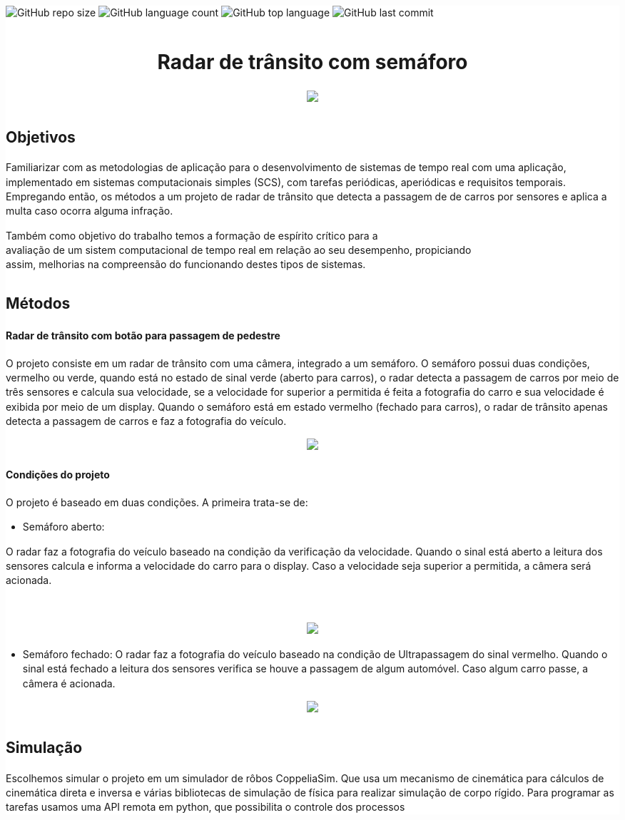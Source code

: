 ![GitHub repo size](https://img.shields.io/github/repo-size/LucasHARosa/PTR_Radar_Transito)
![GitHub language count](https://img.shields.io/github/languages/count/LucasHARosa/PTR_Radar_Transito)
![GitHub top language](https://img.shields.io/github/languages/top/LucasHARosa/PTR_Radar_Transito)
![GitHub last commit](https://img.shields.io/github/last-commit/LucasHARosa/PTR_Radar_Transito)

<h1 align="center">
  Radar de trânsito com semáforo 
</h1>
<p align="center"> 
  <img src="https://user-images.githubusercontent.com/65405310/168210955-d2b4467a-f7ba-4845-98c5-1b999076e00a.jpeg" style="width:50%;height:auto;">
</p>
                                                                                                                           
<h2>Objetivos </h2>

Familiarizar com as metodologias de aplicação para o desenvolvimento de sistemas de tempo real com uma aplicação,  implementado em sistemas computacionais simples (SCS), com tarefas periódicas, aperiódicas e requisitos temporais. Empregando então, os métodos a um projeto de radar de trânsito que detecta a passagem de de carros por sensores e aplica a multa caso ocorra alguma infração. 

Também como objetivo do trabalho temos a formação de	espírito	crítico	para a 	
avaliação	 de um sistem computacional de tempo real em relação ao seu desempenho,	 propiciando	
assim,	melhorias	na	compreensão	do	funcionando	destes	tipos	de	sistemas.

<h2>Métodos </h2>
<h4>Radar de trânsito com botão para passagem de pedestre</h4>
O projeto consiste em um radar de trânsito com uma câmera, integrado a um semáforo. O semáforo possui duas condições, vermelho ou verde, quando está no estado de sinal verde (aberto para carros), o radar detecta a passagem de carros por meio de três sensores e calcula sua velocidade,  se a velocidade for superior a permitida é feita a fotografia do carro e sua velocidade é exibida por meio de um display. Quando o semáforo está em estado vermelho (fechado para carros), o radar de trânsito apenas detecta a passagem de carros e faz a fotografia do veículo.

<br>
<p align="center"> 
  <img src="https://user-images.githubusercontent.com/65405310/168212085-d854ed8c-9ac4-4718-8d5b-b1ca0a38c022.png" style="width:20%;height:auto;">
</p>


<h4>Condições do projeto</h4>
O projeto é baseado em duas condições. A primeira trata-se de:

* Semáforo aberto:

O radar faz a fotografia do veículo baseado na condição da verificação da velocidade. Quando o sinal está aberto a leitura dos sensores calcula e informa a velocidade do carro para o display. Caso a velocidade seja superior a permitida, a câmera será acionada.

<br>
<p align="center"> 
  <img src="https://user-images.githubusercontent.com/65405310/168211918-01fa6c07-af9d-4487-a975-799f377811fa.jpeg" style="width:30%;height:auto;">
</p>

* Semáforo fechado: O radar faz a fotografia do veículo baseado na condição de Ultrapassagem do sinal vermelho. Quando o sinal está fechado a leitura dos sensores verifica se houve a passagem de algum automóvel. Caso algum carro passe, a câmera é acionada.
<p align="center"> 
  <img src="https://user-images.githubusercontent.com/65405310/168211941-d00edf45-b241-497d-bfdc-261560caffa2.jpeg" style="width:30%;height:auto;">
</p>

<h2> Simulação </h2>
Escolhemos simular o projeto em um simulador de rôbos CoppeliaSim. Que usa um mecanismo de cinemática para cálculos de cinemática direta e inversa e várias bibliotecas de simulação de física  para realizar simulação de corpo rígido. Para programar as tarefas usamos uma API remota em python, que possibilita o controle dos processos 
